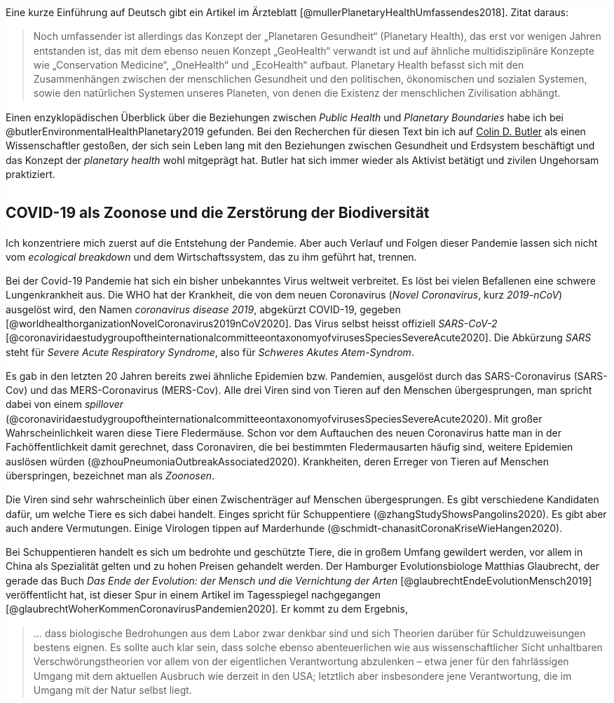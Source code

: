 Eine kurze Einführung auf Deutsch gibt ein Artikel im Ärzteblatt [@mullerPlanetaryHealthUmfassendes2018]. Zitat daraus:

> Noch umfassender ist allerdings das Konzept der „Planetaren Gesundheit“ (Planetary Health), das erst vor wenigen Jahren entstanden ist, das mit dem ebenso neuen Konzept „GeoHealth“ verwandt ist und auf ähnliche multidisziplinäre Konzepte wie „Conservation Medicine“, „OneHealth“ und „EcoHealth“ aufbaut. Planetary Health befasst sich mit den Zusammenhängen zwischen der menschlichen Gesundheit und den politischen, ökonomischen und sozialen Systemen, sowie den natürlichen Systemen unseres Planeten, von denen die Existenz der menschlichen Zivilisation abhängt.

Einen enzyklopädischen Überblick über die Beziehungen zwischen *Public Health* und *Planetary Boundaries* habe ich bei  @butlerEnvironmentalHealthPlanetary2019 gefunden. Bei den Recherchen für diesen Text bin ich auf [Colin D. Butler](https://colindbutler.weebly.com/) als einen  Wissenschaftler gestoßen, der sich sein Leben lang mit den Beziehungen zwischen Gesundheit und Erdsystem beschäftigt und das Konzept der *planetary health*  wohl mitgeprägt hat. Butler hat sich immer wieder als Aktivist betätigt und zivilen Ungehorsam praktiziert.

## COVID-19 als Zoonose und die Zerstörung der Biodiversität

Ich konzentriere mich zuerst auf die Entstehung der Pandemie. Aber auch Verlauf und Folgen dieser Pandemie lassen sich nicht vom *ecological breakdown* und dem Wirtschaftssystem, das zu ihm geführt hat, trennen.

Bei der Covid-19 Pandemie hat sich ein bisher unbekanntes Virus weltweit verbreitet. Es löst bei vielen Befallenen eine schwere Lungenkrankheit aus. Die WHO hat der Krankheit, die von dem neuen Coronavirus (*Novel Coronavirus*, kurz *2019-nCoV*) ausgelöst wird, den Namen *coronavirus disease 2019*, abgekürzt COVID-19, gegeben [@worldhealthorganizationNovelCoronavirus2019nCoV2020]. Das Virus selbst heisst offiziell *SARS-CoV-2* [@coronaviridaestudygroupoftheinternationalcommitteeontaxonomyofvirusesSpeciesSevereAcute2020]. Die Abkürzung *SARS* steht für *Severe Acute Respiratory Syndrome*, also für *Schweres Akutes Atem-Syndrom*.

Es gab in den letzten 20 Jahren bereits zwei ähnliche Epidemien bzw. Pandemien, ausgelöst durch das SARS-Coronavirus (SARS-Cov) und das MERS-Coronavirus (MERS-Cov). Alle drei Viren sind von Tieren auf den Menschen übergesprungen, man spricht dabei von einem *spillover* (@coronaviridaestudygroupoftheinternationalcommitteeontaxonomyofvirusesSpeciesSevereAcute2020). Mit großer Wahrscheinlichkeit waren diese Tiere Fledermäuse. Schon vor dem Auftauchen des neuen Coronavirus hatte man in der Fachöffentlichkeit damit gerechnet, dass Coronaviren, die bei bestimmten Fledermausarten häufig sind, weitere Epidemien auslösen würden (@zhouPneumoniaOutbreakAssociated2020). Krankheiten, deren Erreger von Tieren auf Menschen überspringen, bezeichnet man als *Zoonosen*.

Die Viren sind sehr wahrscheinlich über einen Zwischenträger auf Menschen übergesprungen. Es gibt verschiedene Kandidaten dafür, um welche Tiere es sich dabei handelt. Einges spricht für Schuppentiere (@zhangStudyShowsPangolins2020). Es gibt aber auch andere Vermutungen. Einige Virologen tippen auf Marderhunde (@schmidt-chanasitCoronaKriseWieHangen2020).

Bei Schuppentieren handelt es sich um bedrohte und geschützte Tiere, die in großem Umfang gewildert werden, vor allem in China als Spezialität gelten und zu hohen Preisen gehandelt werden. Der Hamburger Evolutionsbiologe Matthias Glaubrecht, der gerade das Buch *Das Ende der Evolution: der Mensch und die Vernichtung der Arten* [@glaubrechtEndeEvolutionMensch2019] veröffentlicht hat, ist dieser Spur in einem Artikel im Tagesspiegel nachgegangen [@glaubrechtWoherKommenCoronavirusPandemien2020]. Er kommt zu dem Ergebnis,

> ... dass biologische Bedrohungen aus dem Labor zwar denkbar sind und sich Theorien darüber für Schuldzuweisungen bestens eignen. Es sollte auch klar sein, dass solche ebenso abenteuerlichen wie aus wissenschaftlicher Sicht unhaltbaren Verschwörungstheorien vor allem von der eigentlichen Verantwortung abzulenken – etwa jener für den fahrlässigen Umgang mit dem aktuellen Ausbruch wie derzeit in den USA; letztlich aber insbesondere jene Verantwortung, die im Umgang mit der Natur selbst liegt.
